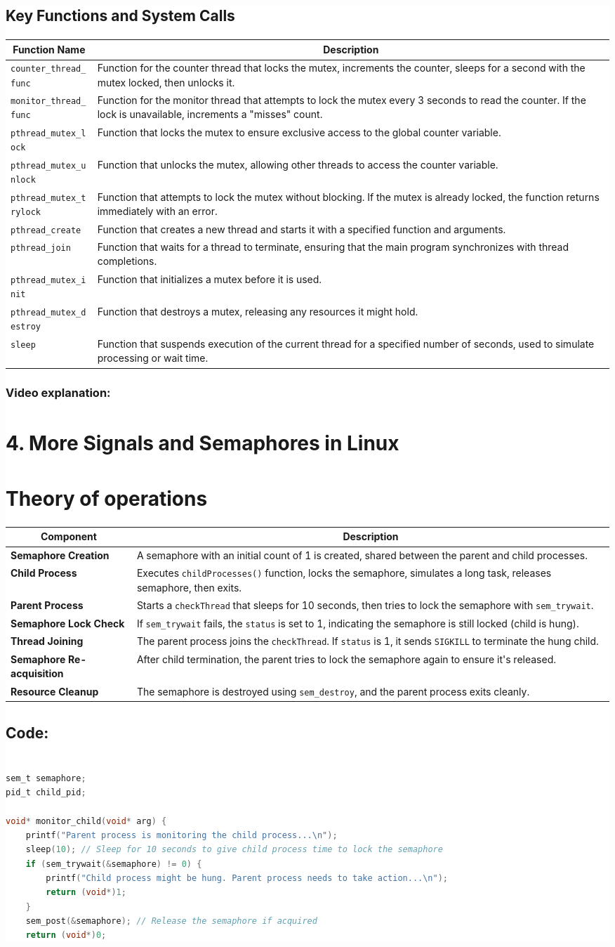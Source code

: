 ```c
```

## Key Functions and System Calls

| Function Name            | Description                                                                                       |
|--------------------------|---------------------------------------------------------------------------------------------------|
| `counter_thread_func`    | Function for the counter thread that locks the mutex, increments the counter, sleeps for a second with the mutex locked, then unlocks it. |
| `monitor_thread_func`    | Function for the monitor thread that attempts to lock the mutex every 3 seconds to read the counter. If the lock is unavailable, increments a "misses" count. |
| `pthread_mutex_lock`     | Function that locks the mutex to ensure exclusive access to the global counter variable.         |
| `pthread_mutex_unlock`   | Function that unlocks the mutex, allowing other threads to access the counter variable.          |
| `pthread_mutex_trylock`  | Function that attempts to lock the mutex without blocking. If the mutex is already locked, the function returns immediately with an error. |
| `pthread_create`         | Function that creates a new thread and starts it with a specified function and arguments.        |
| `pthread_join`           | Function that waits for a thread to terminate, ensuring that the main program synchronizes with thread completions. |
| `pthread_mutex_init`     | Function that initializes a mutex before it is used.                                             |
| `pthread_mutex_destroy`  | Function that destroys a mutex, releasing any resources it might hold.                           |
| `sleep`                  | Function that suspends execution of the current thread for a specified number of seconds, used to simulate processing or wait time. |


### Video explanation:

# 4. More Signals and Semaphores in Linux

# Theory of operations
| Component                 | Description                                                                                                     |
|---------------------------|-----------------------------------------------------------------------------------------------------------------|
| **Semaphore Creation**    | A semaphore with an initial count of 1 is created, shared between the parent and child processes.               |
| **Child Process**         | Executes `childProcesses()` function, locks the semaphore, simulates a long task, releases semaphore, then exits. |
| **Parent Process**        | Starts a `checkThread` that sleeps for 10 seconds, then tries to lock the semaphore with `sem_trywait`.         |
| **Semaphore Lock Check**  | If `sem_trywait` fails, the `status` is set to 1, indicating the semaphore is still locked (child is hung).     |
| **Thread Joining**        | The parent process joins the `checkThread`. If `status` is 1, it sends `SIGKILL` to terminate the hung child.   |
| **Semaphore Re-acquisition** | After child termination, the parent tries to lock the semaphore again to ensure it's released.                  |
| **Resource Cleanup**      | The semaphore is destroyed using `sem_destroy`, and the parent process exits cleanly.                           |

##  Code:

```c

sem_t semaphore;
pid_t child_pid;

void* monitor_child(void* arg) {
    printf("Parent process is monitoring the child process...\n");
    sleep(10); // Sleep for 10 seconds to give child process time to lock the semaphore
    if (sem_trywait(&semaphore) != 0) {
        printf("Child process might be hung. Parent process needs to take action...\n");
        return (void*)1;
    }
    sem_post(&semaphore); // Release the semaphore if acquired
    return (void*)0;
```